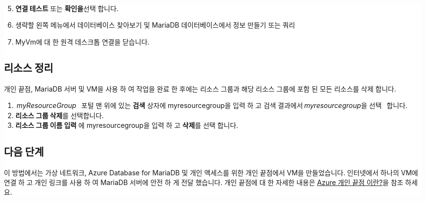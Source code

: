 5. **연결 테스트** 또는 **확인을**선택 합니다.

6. 생략할 왼쪽 메뉴에서 데이터베이스 찾아보기 및 MariaDB 데이터베이스에서 정보 만들기 또는 쿼리

7. MyVm에 대 한 원격 데스크톱 연결을 닫습니다.

## <a name="clean-up-resources"></a>리소스 정리
개인 끝점, MariaDB 서버 및 VM을 사용 하 여 작업을 완료 한 후에는 리소스 그룹과 해당 리소스 그룹에 포함 된 모든 리소스를 삭제 합니다.

1.  *myResourceGroup*   포털 맨 위에 있는 **검색** 상자에 myresourcegroup을 입력 하 고 검색 결과에서 *myresourcegroup*을 선택   합니다.
2. **리소스 그룹 삭제**를 선택합니다.
3. **리소스 그룹 이름 입력** 에 myresourcegroup을 입력 하 고 **삭제**를 선택 합니다.

## <a name="next-steps"></a>다음 단계

이 방법에서는 가상 네트워크, Azure Database for MariaDB 및 개인 액세스를 위한 개인 끝점에서 VM을 만들었습니다. 인터넷에서 하나의 VM에 연결 하 고 개인 링크를 사용 하 여 MariaDB 서버에 안전 하 게 전달 했습니다. 개인 끝점에 대 한 자세한 내용은 [Azure 개인 끝점 이란?](https://docs.microsoft.com/azure/private-link/private-endpoint-overview)을 참조 하세요.


[resource-manager-portal]: ../azure-resource-manager/management/resource-providers-and-types.md